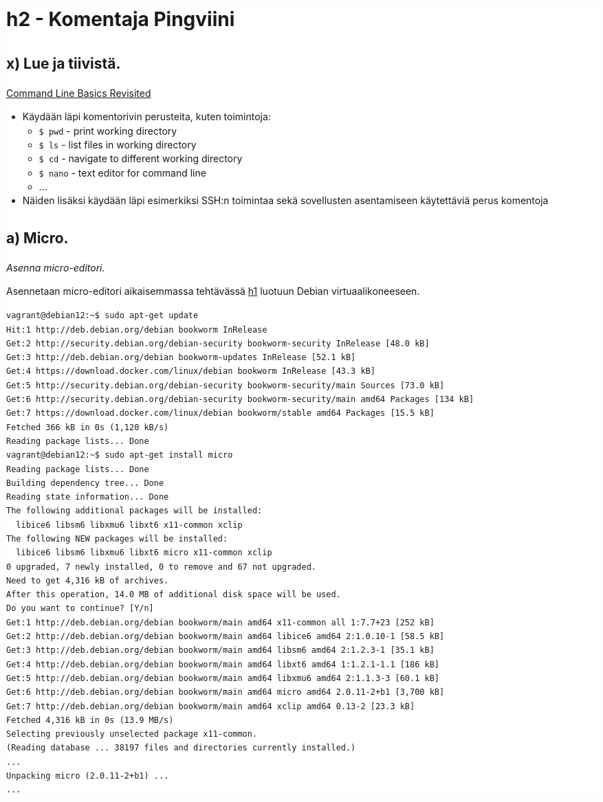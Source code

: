 # h2 - Komentaja Pingviini

## x) Lue ja tiivistä.

[Command Line Basics Revisited](https://terokarvinen.com/2020/command-line-basics-revisited/?fromSearch=command%20line%20basics%20revisited)

* Käydään läpi komentorivin perusteita, kuten toimintoja:
    * ```$ pwd``` - print working directory
    * ```$ ls``` - list files in working directory
    * ```$ cd``` - navigate to different working directory
    * ```$ nano``` - text editor for command line
    * ...
* Näiden lisäksi käydään läpi esimerkiksi SSH:n toimintaa sekä sovellusten asentamiseen käytettäviä perus komentoja

## a) Micro.
_Asenna micro-editori._

Asennetaan micro-editori aikaisemmassa tehtävässä [h1](/h1.md) luotuun Debian virtuaalikoneeseen.

```console
vagrant@debian12:~$ sudo apt-get update
Hit:1 http://deb.debian.org/debian bookworm InRelease
Get:2 http://security.debian.org/debian-security bookworm-security InRelease [48.0 kB]
Get:3 http://deb.debian.org/debian bookworm-updates InRelease [52.1 kB]
Get:4 https://download.docker.com/linux/debian bookworm InRelease [43.3 kB]
Get:5 http://security.debian.org/debian-security bookworm-security/main Sources [73.0 kB]
Get:6 http://security.debian.org/debian-security bookworm-security/main amd64 Packages [134 kB]
Get:7 https://download.docker.com/linux/debian bookworm/stable amd64 Packages [15.5 kB]
Fetched 366 kB in 0s (1,120 kB/s)
Reading package lists... Done
vagrant@debian12:~$ sudo apt-get install micro
Reading package lists... Done
Building dependency tree... Done
Reading state information... Done
The following additional packages will be installed:
  libice6 libsm6 libxmu6 libxt6 x11-common xclip
The following NEW packages will be installed:
  libice6 libsm6 libxmu6 libxt6 micro x11-common xclip
0 upgraded, 7 newly installed, 0 to remove and 67 not upgraded.
Need to get 4,316 kB of archives.
After this operation, 14.0 MB of additional disk space will be used.
Do you want to continue? [Y/n]
Get:1 http://deb.debian.org/debian bookworm/main amd64 x11-common all 1:7.7+23 [252 kB]
Get:2 http://deb.debian.org/debian bookworm/main amd64 libice6 amd64 2:1.0.10-1 [58.5 kB]
Get:3 http://deb.debian.org/debian bookworm/main amd64 libsm6 amd64 2:1.2.3-1 [35.1 kB]
Get:4 http://deb.debian.org/debian bookworm/main amd64 libxt6 amd64 1:1.2.1-1.1 [186 kB]
Get:5 http://deb.debian.org/debian bookworm/main amd64 libxmu6 amd64 2:1.1.3-3 [60.1 kB]
Get:6 http://deb.debian.org/debian bookworm/main amd64 micro amd64 2.0.11-2+b1 [3,700 kB]
Get:7 http://deb.debian.org/debian bookworm/main amd64 xclip amd64 0.13-2 [23.3 kB]
Fetched 4,316 kB in 0s (13.9 MB/s)
Selecting previously unselected package x11-common.
(Reading database ... 38197 files and directories currently installed.)
...
Unpacking micro (2.0.11-2+b1) ...
...
```
